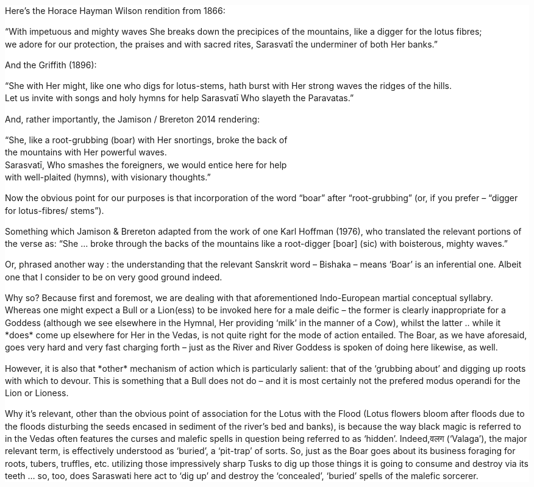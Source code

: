 Here’s the Horace Hayman Wilson rendition from 1866:

“With impetuous and mighty waves She breaks down the precipices of the
mountains, like a digger for the lotus fibres;  
we adore for our protection, the praises and with sacred rites,
Sarasvatī the underminer of both Her banks.”

And the Griffith (1896):

“She with Her might, like one who digs for lotus-stems, hath burst with
Her strong waves the ridges of the hills.  
Let us invite with songs and holy hymns for help Sarasvatī Who slayeth
the Paravatas.”

And, rather importantly, the Jamison / Brereton 2014 rendering:

“She, like a root-grubbing (boar) with Her snortings, broke the back
of  
the mountains with Her powerful waves.  
Sarasvatī, Who smashes the foreigners, we would entice here for help  
with well-plaited (hymns), with visionary thoughts.”

Now the obvious point for our purposes is that incorporation of the word
“boar” after “root-grubbing” (or, if you prefer – “digger for
lotus-fibres/ stems”).

Something which Jamison & Brereton adapted from the work of one Karl
Hoffman (1976), who translated the relevant portions of the verse as:
“She … broke through the backs of the mountains like a root-digger
\[boar\] (sic) with boisterous, mighty waves.”

Or, phrased another way : the understanding that the relevant Sanskrit
word – Bishaka – means ‘Boar’ is an inferential one. Albeit one that I
consider to be on very good ground indeed.

Why so? Because first and foremost, we are dealing with that
aforementioned Indo-European martial conceptual syllabry. Whereas one
might expect a Bull or a Lion(ess) to be invoked here for a male deific
– the former is clearly inappropriate for a Goddess (although we see
elsewhere in the Hymnal, Her providing ‘milk’ in the manner of a Cow),
whilst the latter .. while it \*does\* come up elsewhere for Her in the
Vedas, is not quite right for the mode of action entailed. The Boar, as
we have aforesaid, goes very hard and very fast charging forth – just as
the River and River Goddess is spoken of doing here likewise, as well.

However, it is also that \*other\* mechanism of action which is
particularly salient: that of the ‘grubbing about’ and digging up roots
with which to devour. This is something that a Bull does not do – and it
is most certainly not the prefered modus operandi for the Lion or
Lioness.

Why it’s relevant, other than the obvious point of association for the
Lotus with the Flood (Lotus flowers bloom after floods due to the floods
disturbing the seeds encased in sediment of the river’s bed and banks),
is because the way black magic is referred to in the Vedas often
features the curses and malefic spells in question being referred to as
‘hidden’. Indeed,वलग (‘Valaga’), the major relevant term, is
effectively understood as ‘buried’, a ‘pit-trap’ of sorts. So, just as
the Boar goes about its business foraging for roots, tubers, truffles,
etc. utilizing those impressively sharp Tusks to dig up those things it
is going to consume and destroy via its teeth … so, too, does Saraswati
here act to ‘dig up’ and destroy the ‘concealed’, ‘buried’ spells of the
malefic sorcerer.
